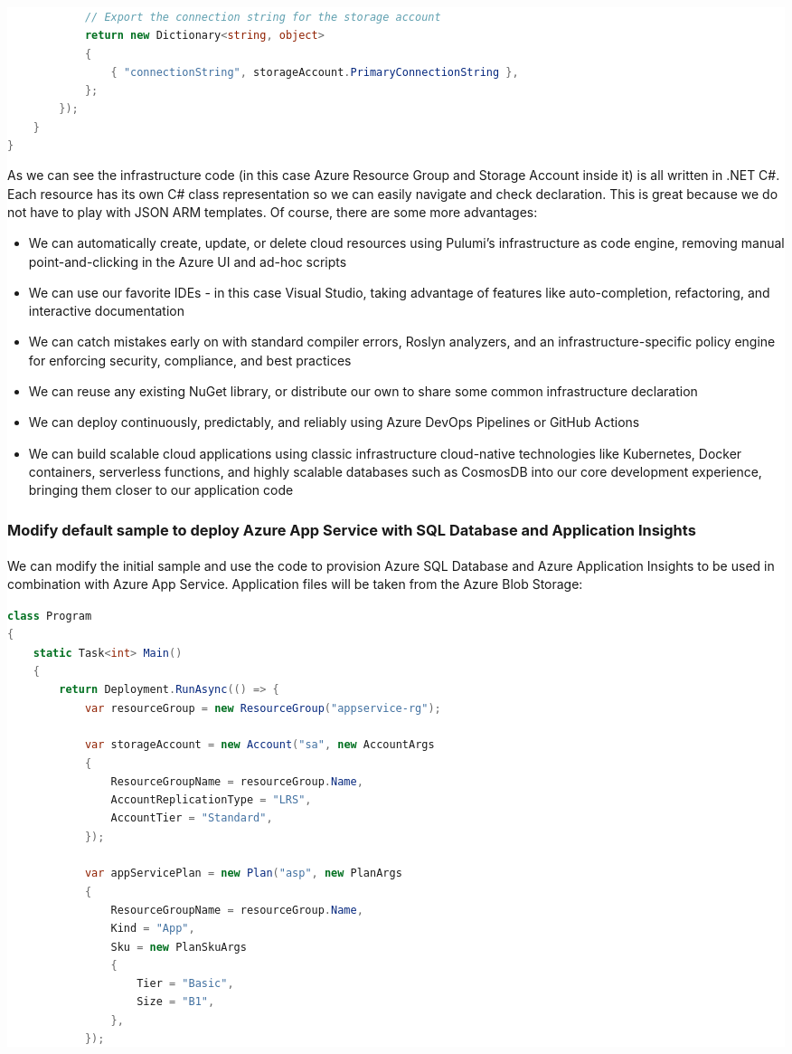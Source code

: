 ```csharp
            // Export the connection string for the storage account
            return new Dictionary<string, object>
            {
                { "connectionString", storageAccount.PrimaryConnectionString },
            };
        });
    }
}
```

As we can see the infrastructure code (in this case Azure Resource Group and Storage Account inside it) is all written in .NET C#. Each resource has its own C# class representation so we can easily navigate and check declaration. This is great because we do not have to play with JSON ARM templates. Of course, there are some more advantages:

* We can automatically create, update, or delete cloud resources using Pulumi’s infrastructure as code engine, removing manual point-and-clicking in the Azure UI and ad-hoc scripts

* We can use our favorite IDEs - in this case Visual Studio, taking advantage of features like auto-completion, refactoring, and interactive documentation

* We can catch mistakes early on with standard compiler errors, Roslyn analyzers, and an infrastructure-specific policy engine for enforcing security, compliance, and best practices

* We can reuse any existing NuGet library, or distribute our own to share some common infrastructure declaration

* We can deploy continuously, predictably, and reliably using Azure DevOps Pipelines or GitHub Actions

* We can build scalable cloud applications using classic infrastructure cloud-native technologies like Kubernetes, Docker containers, serverless functions, and highly scalable databases such as CosmosDB into our core development experience, bringing them closer to our application code


### Modify default sample to deploy Azure App Service with SQL Database and Application Insights ###

We can modify the initial sample and use the code to provision Azure SQL Database and Azure Application Insights to be used in combination with Azure App Service. Application files will be taken from the Azure Blob Storage:

```csharp
class Program
{
    static Task<int> Main()
    {
        return Deployment.RunAsync(() => {
            var resourceGroup = new ResourceGroup("appservice-rg");

            var storageAccount = new Account("sa", new AccountArgs
            {
                ResourceGroupName = resourceGroup.Name,
                AccountReplicationType = "LRS",
                AccountTier = "Standard",
            });

            var appServicePlan = new Plan("asp", new PlanArgs
            {
                ResourceGroupName = resourceGroup.Name,
                Kind = "App",
                Sku = new PlanSkuArgs
                {
                    Tier = "Basic",
                    Size = "B1",
                },
            });
```